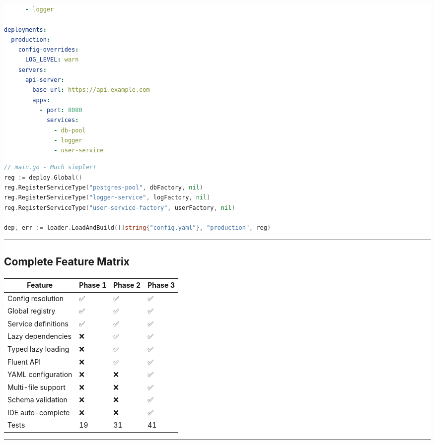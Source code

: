 ```yaml
      - logger

deployments:
  production:
    config-overrides:
      LOG_LEVEL: warn
    servers:
      api-server:
        base-url: https://api.example.com
        apps:
          - port: 8080
            services:
              - db-pool
              - logger
              - user-service
```

```go
// main.go - Much simpler!
reg := deploy.Global()
reg.RegisterServiceType("postgres-pool", dbFactory, nil)
reg.RegisterServiceType("logger-service", logFactory, nil)
reg.RegisterServiceType("user-service-factory", userFactory, nil)

dep, err := loader.LoadAndBuild([]string{"config.yaml"}, "production", reg)
```

---

## Complete Feature Matrix

| Feature | Phase 1 | Phase 2 | Phase 3 |
|---------|---------|---------|---------|
| Config resolution | ✅ | ✅ | ✅ |
| Global registry | ✅ | ✅ | ✅ |
| Service definitions | ✅ | ✅ | ✅ |
| Lazy dependencies | ❌ | ✅ | ✅ |
| Typed lazy loading | ❌ | ✅ | ✅ |
| Fluent API | ❌ | ✅ | ✅ |
| YAML configuration | ❌ | ❌ | ✅ |
| Multi-file support | ❌ | ❌ | ✅ |
| Schema validation | ❌ | ❌ | ✅ |
| IDE auto-complete | ❌ | ❌ | ✅ |
| Tests | 19 | 31 | 41 |

---